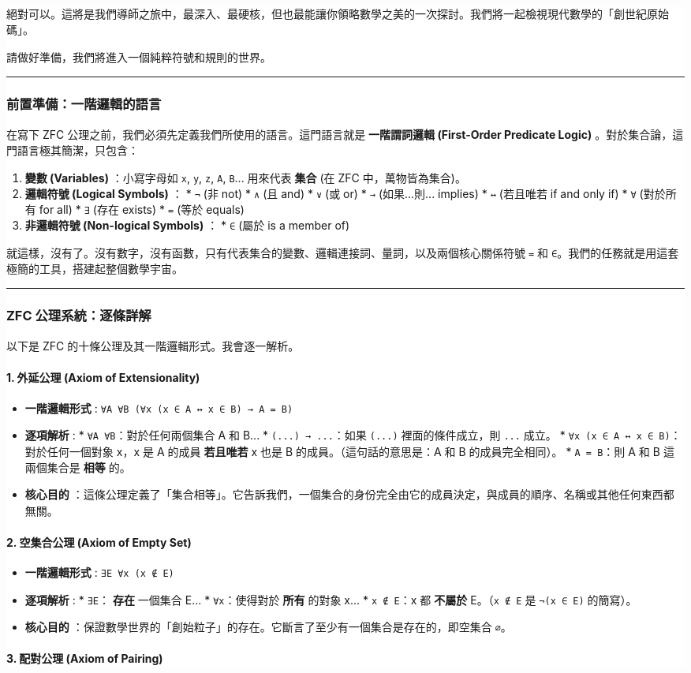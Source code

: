 絕對可以。這將是我們導師之旅中，最深入、最硬核，但也最能讓你領略數學之美的一次探討。我們將一起檢視現代數學的「創世紀原始碼」。

請做好準備，我們將進入一個純粹符號和規則的世界。

---

### 前置準備：一階邏輯的語言

在寫下 ZFC 公理之前，我們必須先定義我們所使用的語言。這門語言就是 **一階謂詞邏輯 (First-Order Predicate Logic)** 。對於集合論，這門語言極其簡潔，只包含：

1.   **變數 (Variables)** ：小寫字母如 `x`, `y`, `z`, `A`, `B`... 用來代表 **集合**  (在 ZFC 中，萬物皆為集合)。
2.   **邏輯符號 (Logical Symbols)** ：
    *   `¬` (非 not)
    *   `∧` (且 and)
    *   `∨` (或 or)
    *   `→` (如果...則... implies)
    *   `↔` (若且唯若 if and only if)
    *   `∀` (對於所有 for all)
    *   `∃` (存在 exists)
    *   `=` (等於 equals)
3.   **非邏輯符號 (Non-logical Symbols)** ：
    *   `∈` (屬於 is a member of)

就這樣，沒有了。沒有數字，沒有函數，只有代表集合的變數、邏輯連接詞、量詞，以及兩個核心關係符號 `=` 和 `∈`。我們的任務就是用這套極簡的工具，搭建起整個數學宇宙。

---

### ZFC 公理系統：逐條詳解

以下是 ZFC 的十條公理及其一階邏輯形式。我會逐一解析。

#### 1. 外延公理 (Axiom of Extensionality)

*    **一階邏輯形式** :
    `∀A ∀B (∀x (x ∈ A ↔ x ∈ B) → A = B)`

*    **逐項解析** :
    *   `∀A ∀B`：對於任何兩個集合 A 和 B...
    *   `(...) → ...`：如果 `(...)` 裡面的條件成立，則 `...` 成立。
    *   `∀x (x ∈ A ↔ x ∈ B)`：對於任何一個對象 x，x 是 A 的成員  **若且唯若**  x 也是 B 的成員。（這句話的意思是：A 和 B 的成員完全相同）。
    *   `A = B`：則 A 和 B 這兩個集合是 **相等** 的。

*    **核心目的** ：這條公理定義了「集合相等」。它告訴我們，一個集合的身份完全由它的成員決定，與成員的順序、名稱或其他任何東西都無關。

#### 2. 空集合公理 (Axiom of Empty Set)

*    **一階邏輯形式** :
    `∃E ∀x (x ∉ E)`

*    **逐項解析** :
    *   `∃E`： **存在** 一個集合 E...
    *   `∀x`：使得對於 **所有** 的對象 x...
    *   `x ∉ E`：x 都 **不屬於**  E。（`x ∉ E` 是 `¬(x ∈ E)` 的簡寫）。

*    **核心目的** ：保證數學世界的「創始粒子」的存在。它斷言了至少有一個集合是存在的，即空集合 `∅`。

#### 3. 配對公理 (Axiom of Pairing)
